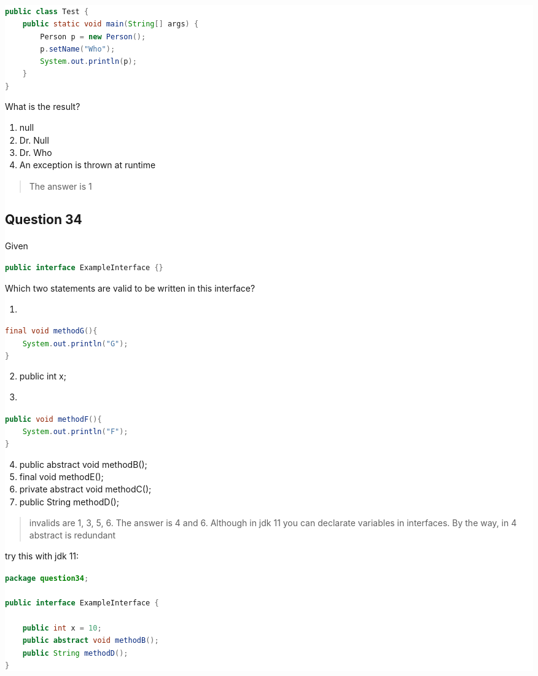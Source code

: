 ```java
public class Test {
    public static void main(String[] args) {
        Person p = new Person();
        p.setName("Who");
        System.out.println(p);
    }
}

```

What is the result?
1. null
2. Dr. Null
3. Dr. Who
4. An exception is thrown at runtime

> The answer is 1

## Question 34

Given

```java
public interface ExampleInterface {}
```

Which two statements are valid to be written in this interface?

1.

```java
final void methodG(){
	System.out.println("G");
}
```

2. public int x;

3. 

```java
public void methodF(){
	System.out.println("F");
}
```

4. public abstract void methodB();
5. final void methodE();
6. private abstract void methodC();
7. public String methodD();

> invalids are 1, 3, 5, 6. The answer is 4 and 6. Although in jdk 11 you can declarate variables in interfaces. By the way, in 4 abstract is redundant

try this with jdk 11:

```java
package question34;

public interface ExampleInterface {

    public int x = 10;
    public abstract void methodB();
    public String methodD();
}
```
